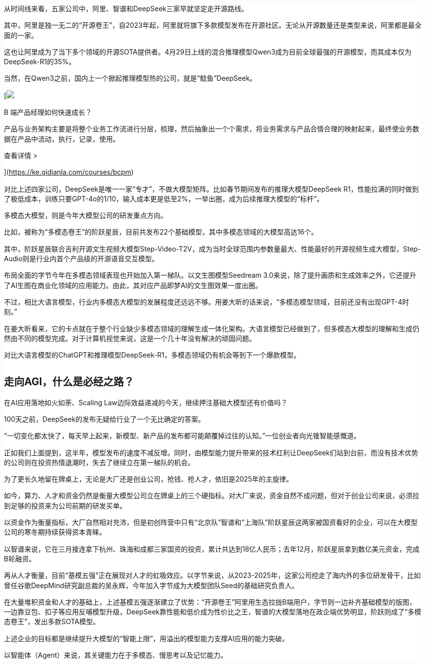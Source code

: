 从时间线来看，五家公司中，阿里、智谱和DeepSeek三家早就坚定走开源路线。

其中，阿里是独一无二的“开源卷王”，自2023年起，阿里就将旗下多款模型发布在开源社区。无论从开源数量还是类型来说，阿里都是最全面的一家。

这也让阿里成为了当下多个领域的开源SOTA提供者。4月29日上线的混合推理模型Qwen3成为目前全球最强的开源模型，而其成本仅为DeepSeek-R1的35%。

当然，在Qwen3之前，国内上一个掀起推理模型热的公司，就是“鲶鱼”DeepSeek。

[![](https://image.woshipm.com/2023/08/02/a53a469e-30e3-11ee-88e7-00163e0b5ff3.png)

B 端产品经理如何快速成长？

产品与业务架构主要是将整个业务工作流进行分层，梳理，然后抽象出一个个需求，将业务需求与产品合情合理的映射起来，最终使业务数据在产品中流动，执行，记录，使用。

查看详情 >

](https://ke.qidianla.com/courses/bcpm)

对比上述四家公司，DeepSeek是唯一一家“专才”，不做大模型矩阵。比如春节期间发布的推理大模型DeepSeek R1，性能拉满的同时做到了极低成本，训练只要GPT-4o的1/10，输入成本更是低至2%，一举出圈，成为后续推理大模型的“标杆”。

多模态大模型，则是今年大模型公司的研发重点方向。

比如，被称为“多模态卷王”的阶跃星辰，目前共发布22个基础模型，其中多模态领域的大模型高达16个。

其中，阶跃星辰联合吉利开源文生视频大模型Step-Video-T2V，成为当时全球范围内参数量最大、性能最好的开源视频生成大模型，Step-Audio则是行业内首个产品级的开源语音交互模型。

布局全面的字节今年在多模态领域表现也开始加入第一梯队。以文生图模型Seedream 3.0来说，除了提升画质和生成效率之外，它还提升了AI生图在商业化领域的应用能力。由此，其对应产品即梦AI的文生图效果一度出圈。

不过，相比大语言模型，行业内多模态大模型的发展程度还远远不够。用姜大昕的话来说，“多模态模型领域，目前还没有出现GPT-4时刻。”

在姜大昕看来，它的卡点就在于整个行业缺少多模态领域的理解生成一体化架构。大语言模型已经做到了，但多模态大模型的理解和生成仍然由不同的模型完成。对于计算机视觉来说，这是一个几十年没有解决的顽固问题。

对比大语言模型的ChatGPT和推理模型DeepSeek-R1，多模态领域仍有机会等到下一个爆款模型。

## 走向AGI，什么是必经之路？

在AI应用落地如火如荼、Scaling Law边际效益递减的今天，继续押注基础大模型还有价值吗？

100天之前，DeepSeek的发布无疑给行业了一个无比确定的答案。

“一切变化都太快了，每天早上起来，新模型、新产品的发布都可能颠覆掉过往的认知。”一位创业者向光锥智能感慨道。

正如我们上面提到，这半年，模型发布的速度不减反增。同时，由模型能力提升带来的技术红利让DeepSeek们站到台前，而没有技术优势的公司则在投资热情退潮时，失去了继续立在第一梯队的机会。

为了更长久地留在牌桌上，无论是大厂还是创业公司，抢钱、抢人才，依旧是2025年的主旋律。

如今，算力、人才和资金仍然是衡量大模型公司立在牌桌上的三个硬指标。对大厂来说，资金自然不成问题，但对于创业公司来说，必须拉到足够的投资来为公司前期的研发买单。

以资金作为衡量指标，大厂自然相对充沛，但是初创阵营中只有“北京队”智谱和“上海队”阶跃星辰这两家被国资看好的企业，可以在大模型公司的寒冬期持续获得资本青睐。

以智谱来说，它在三月接连拿下杭州、珠海和成都三家国资的投资，累计共达到18亿人民币；去年12月，阶跃星辰拿到数亿美元资金，完成B轮融资。

再从人才衡量，目前“基模五强”正在展现对人才的虹吸效应。以字节来说，从2023-2025年，这家公司挖走了海内外的多位研发骨干，比如曾任谷歌DeepMind研究副总裁的吴永辉，今年加入字节成为大模型团队Seed的基础研究负责人。

在大量堆积资金和人才的基础上，上述基模五强逐渐建立了优势：“开源卷王”阿里用生态拉拢B端用户，字节则一边补齐基础模型的版图，一边靠豆包、扣子等应用反哺模型升级，DeepSeek靠性能和低价成为性价比之王，智谱的大模型落地在政企端优势明显，阶跃则成了“多模态卷王”，发出多款SOTA模型。

上述企业的目标都是继续提升大模型的“智能上限”，用溢出的模型能力支撑AI应用的能力突破。

以智能体（Agent）来说，其关键能力在于多模态、慢思考以及记忆能力。

